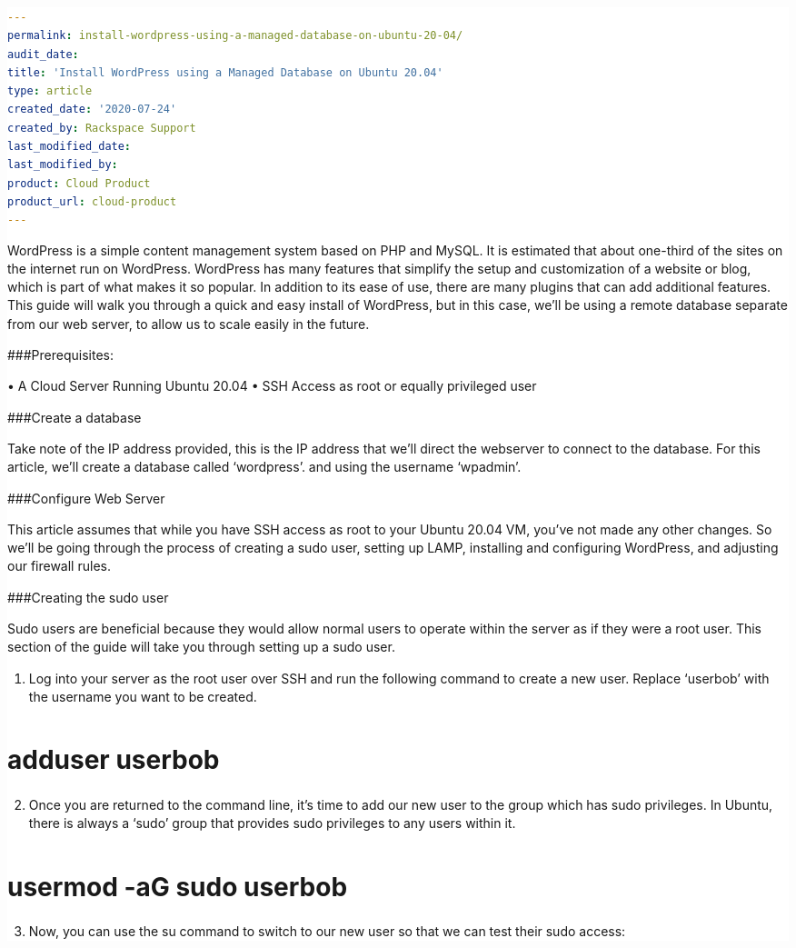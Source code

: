 ```yaml
---
permalink: install-wordpress-using-a-managed-database-on-ubuntu-20-04/
audit_date:
title: 'Install WordPress using a Managed Database on Ubuntu 20.04'
type: article
created_date: '2020-07-24'
created_by: Rackspace Support
last_modified_date:
last_modified_by:
product: Cloud Product
product_url: cloud-product
---
```


WordPress is a simple content management system based on PHP and MySQL. It is estimated that about one-third of the sites on the internet run on WordPress. WordPress has many features that simplify the setup and customization of a website or blog, which is part of what makes it so popular. In addition to its ease of use, there are many plugins that can add additional features. This guide will walk you through a quick and easy install of WordPress, but in this case, we’ll be using a remote database separate from our web server, to allow us to scale easily in the future.

###Prerequisites: 

• A Cloud Server Running Ubuntu 20.04
• SSH Access as root or equally privileged user


###Create a database

Take note of the IP address provided, this is the IP address that we’ll direct the webserver to connect to the database. For this article, we’ll create a database called ‘wordpress’. and using the username ‘wpadmin’.

###Configure Web Server

This article assumes that while you have SSH access as root to your Ubuntu 20.04 VM, you’ve not made any other changes. So we’ll be going through the process of creating a sudo user, setting up LAMP, installing and configuring WordPress, and adjusting our firewall rules.

###Creating the sudo user

Sudo users are beneficial because they would allow normal users to operate within the server as if they were a root user. This section of the guide will take you through setting up a sudo user.

1) Log into your server as the root user over SSH and run the following command to create a new user. Replace ‘userbob’ with the username you want to be created.

# adduser userbob
2) Once you are returned to the command line, it’s time to add our new user to the group which has sudo privileges. In Ubuntu, there is always a ‘sudo’ group that provides sudo privileges to any users within it.

# usermod -aG sudo userbob
3) Now, you can use the su command to switch to our new user so that we can test their sudo access:
